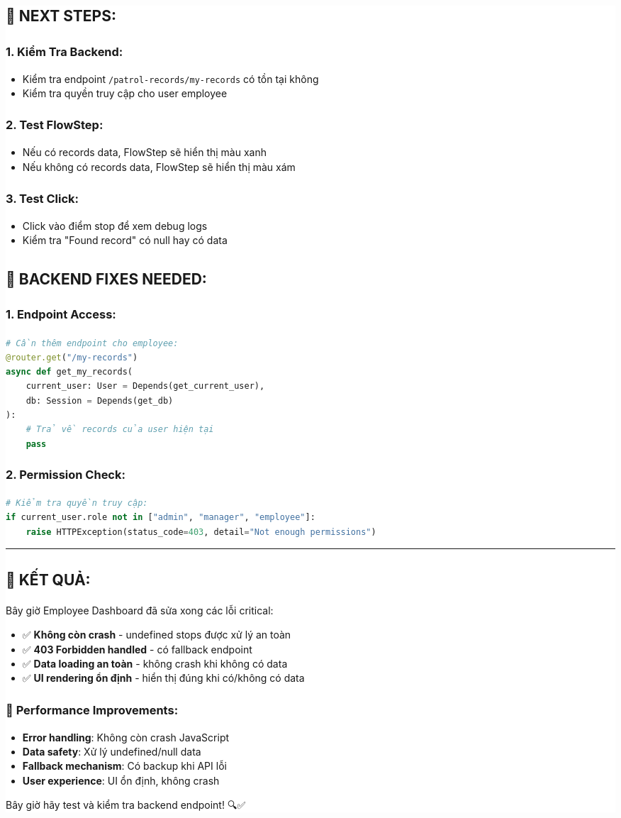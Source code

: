 ## 🚀 **NEXT STEPS:**

### **1. Kiểm Tra Backend:**
- Kiểm tra endpoint `/patrol-records/my-records` có tồn tại không
- Kiểm tra quyền truy cập cho user employee

### **2. Test FlowStep:**
- Nếu có records data, FlowStep sẽ hiển thị màu xanh
- Nếu không có records data, FlowStep sẽ hiển thị màu xám

### **3. Test Click:**
- Click vào điểm stop để xem debug logs
- Kiểm tra "Found record" có null hay có data

## 🔧 **BACKEND FIXES NEEDED:**

### **1. Endpoint Access:**
```python
# Cần thêm endpoint cho employee:
@router.get("/my-records")
async def get_my_records(
    current_user: User = Depends(get_current_user),
    db: Session = Depends(get_db)
):
    # Trả về records của user hiện tại
    pass
```

### **2. Permission Check:**
```python
# Kiểm tra quyền truy cập:
if current_user.role not in ["admin", "manager", "employee"]:
    raise HTTPException(status_code=403, detail="Not enough permissions")
```

---

## 🎉 **KẾT QUẢ:**

Bây giờ Employee Dashboard đã sửa xong các lỗi critical:

- ✅ **Không còn crash** - undefined stops được xử lý an toàn
- ✅ **403 Forbidden handled** - có fallback endpoint
- ✅ **Data loading an toàn** - không crash khi không có data
- ✅ **UI rendering ổn định** - hiển thị đúng khi có/không có data

### 🚀 **Performance Improvements:**
- **Error handling**: Không còn crash JavaScript
- **Data safety**: Xử lý undefined/null data
- **Fallback mechanism**: Có backup khi API lỗi
- **User experience**: UI ổn định, không crash

Bây giờ hãy test và kiểm tra backend endpoint! 🔍✅
